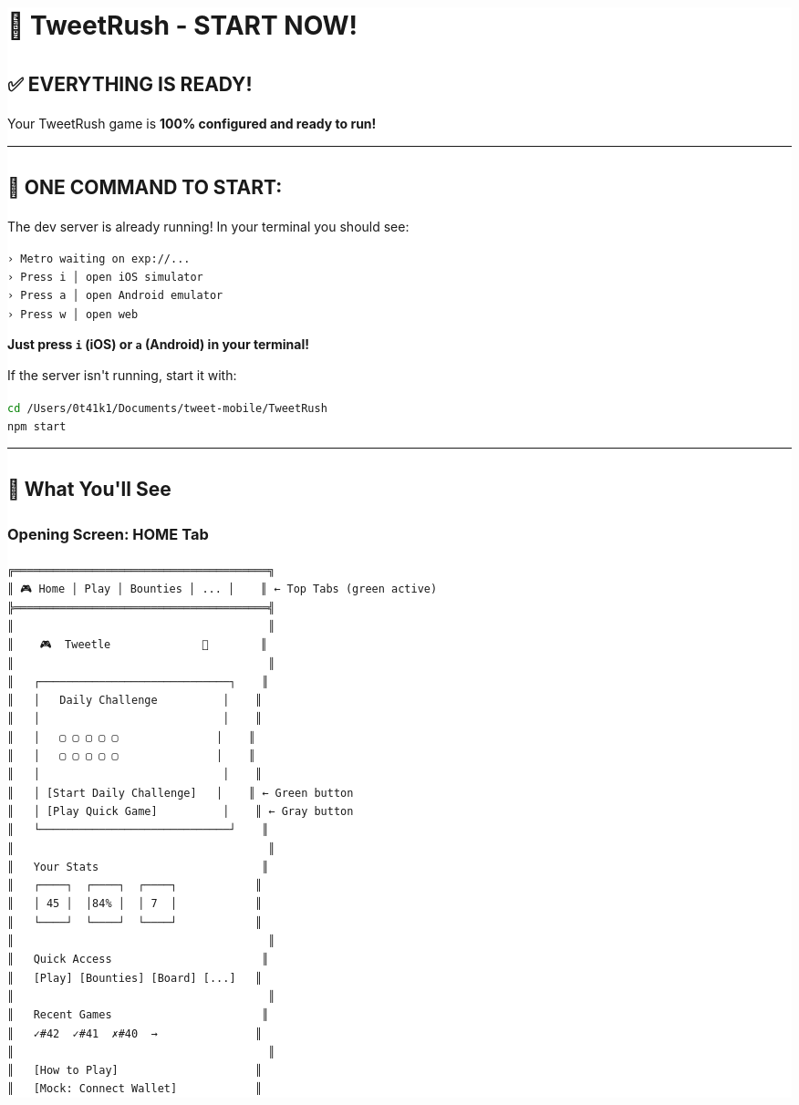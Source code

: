 # 🚀 TweetRush - START NOW!

## ✅ EVERYTHING IS READY!

Your TweetRush game is **100% configured and ready to run!**

---

## 🎯 ONE COMMAND TO START:

The dev server is already running! In your terminal you should see:

```
› Metro waiting on exp://...
› Press i │ open iOS simulator
› Press a │ open Android emulator
› Press w │ open web
```

**Just press `i` (iOS) or `a` (Android) in your terminal!**

If the server isn't running, start it with:

```bash
cd /Users/0t41k1/Documents/tweet-mobile/TweetRush
npm start
```

---

## 📱 What You'll See

### Opening Screen: HOME Tab

```
╔═══════════════════════════════════════╗
║ 🎮 Home │ Play │ Bounties │ ... │    ║ ← Top Tabs (green active)
╠═══════════════════════════════════════╣
║                                       ║
║    🎮  Tweetle              🔔        ║
║                                       ║
║   ┌─────────────────────────────┐    ║
║   │   Daily Challenge          │    ║
║   │                            │    ║
║   │   ▢ ▢ ▢ ▢ ▢               │    ║
║   │   ▢ ▢ ▢ ▢ ▢               │    ║
║   │                            │    ║
║   │ [Start Daily Challenge]   │    ║ ← Green button
║   │ [Play Quick Game]          │    ║ ← Gray button
║   └─────────────────────────────┘    ║
║                                       ║
║   Your Stats                         ║
║   ┌────┐  ┌────┐  ┌────┐            ║
║   │ 45 │  │84% │  │ 7  │            ║
║   └────┘  └────┘  └────┘            ║
║                                       ║
║   Quick Access                       ║
║   [Play] [Bounties] [Board] [...]   ║
║                                       ║
║   Recent Games                       ║
║   ✓#42  ✓#41  ✗#40  →               ║
║                                       ║
║   [How to Play]                     ║
║   [Mock: Connect Wallet]            ║
```